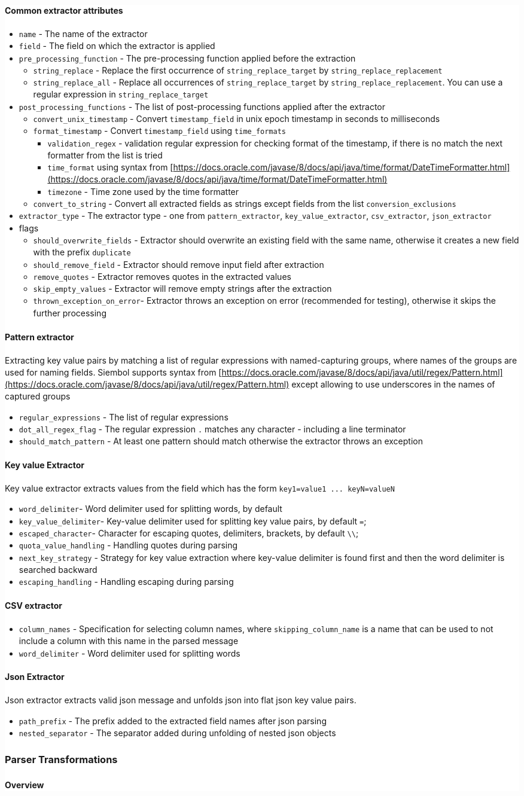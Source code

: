 #### Common extractor attributes
- `name` - The name of the extractor
- `field` - The field on which the extractor is applied
- `pre_processing_function` - The pre-processing function applied before the extraction
    - `string_replace` - Replace the first occurrence of `string_replace_target` by `string_replace_replacement` 
    - `string_replace_all` - Replace all occurrences of `string_replace_target` by `string_replace_replacement`. You can use a regular expression in `string_replace_target`
- `post_processing_functions` - The list of post-processing functions applied after the extractor
    - `convert_unix_timestamp` - Convert `timestamp_field` in unix epoch timestamp in seconds to milliseconds 
    - `format_timestamp` - Convert `timestamp_field` using `time_formats` 
        - `validation_regex` - validation regular expression for checking format of the timestamp, if there is no match the next formatter from the list is tried
        - `time_format` using syntax from [https://docs.oracle.com/javase/8/docs/api/java/time/format/DateTimeFormatter.html](https://docs.oracle.com/javase/8/docs/api/java/time/format/DateTimeFormatter.html)
        - `timezone` - Time zone used by the time formatter
    - `convert_to_string` - Convert all extracted fields as strings except fields from the list `conversion_exclusions`
- `extractor_type` - The extractor type - one from `pattern_extractor`, `key_value_extractor`, `csv_extractor`, `json_extractor` 
- flags
    - `should_overwrite_fields` - Extractor should overwrite an existing field with the same name, otherwise it creates a new field with the prefix `duplicate`
    - `should_remove_field` - Extractor should remove input field after extraction
    - `remove_quotes` - Extractor removes quotes in the extracted values
    - `skip_empty_values` - Extractor will remove empty strings after the extraction
    - `thrown_exception_on_error`- Extractor throws an exception on error (recommended for testing), otherwise it skips the further processing
#### Pattern extractor
Extracting key value pairs by matching a list of regular expressions with named-capturing groups, where names of the groups are used for naming fields. Siembol supports syntax from [https://docs.oracle.com/javase/8/docs/api/java/util/regex/Pattern.html](https://docs.oracle.com/javase/8/docs/api/java/util/regex/Pattern.html) except allowing to use underscores in the names of captured groups
- `regular_expressions` - The list of regular expressions 
- `dot_all_regex_flag` - The regular expression `.` matches any character - including a line terminator
- `should_match_pattern` - At least one pattern should match otherwise the extractor throws an exception
#### Key value Extractor
Key value extractor extracts values from the field which has the form `key1=value1 ... keyN=valueN`
 - `word_delimiter`- Word delimiter used for splitting words, by default ` `
 - `key_value_delimiter`- Key-value delimiter used for splitting key value pairs, by default `=`;
 - `escaped_character`- Character for escaping quotes, delimiters, brackets, by default `\\`;
 - `quota_value_handling` - Handling quotes during parsing
 - `next_key_strategy` - Strategy for key value extraction where key-value delimiter is found first and then the word delimiter is searched backward
 - `escaping_handling` - Handling escaping during parsing
#### CSV extractor
- `column_names` - Specification for selecting column names, where `skipping_column_name` is a name that can be used to not include a column with this name in the parsed message
- `word_delimiter` - Word delimiter used for splitting words 
#### Json Extractor
Json extractor extracts valid json message and unfolds json into flat json key value pairs.
- `path_prefix` - The prefix added to the extracted field names after json parsing
- `nested_separator` - The separator added during unfolding of nested json objects
### Parser Transformations
#### Overview
